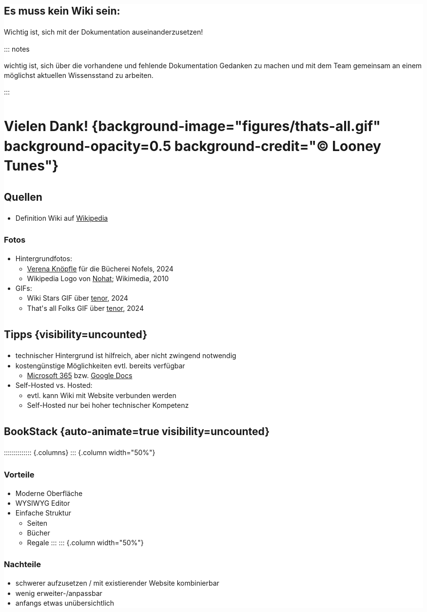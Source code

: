 ## Es muss kein Wiki sein:

Wichtig ist, sich mit der Dokumentation auseinanderzusetzen!



::: notes

wichtig ist, sich über die vorhandene und fehlende Dokumentation Gedanken zu machen und mit dem Team gemeinsam an einem möglichst aktuellen Wissensstand zu arbeiten.

:::

# Vielen Dank! {background-image="figures/thats-all.gif" background-opacity=0.5 background-credit="© Looney Tunes"}


## Quellen
- Definition Wiki auf [Wikipedia](https://de.wikipedia.org/wiki/Wiki)

### Fotos
- Hintergrundfotos:
    - [Verena Knöpfle](https://frauknoepfle.com/) für die Bücherei Nofels, 2024
    - Wikipedia Logo von [Nohat](https://meta.wikimedia.org/wiki/User:Nohat); Wikimedia, 2010
- GIFs:
    - Wiki Stars GIF über [tenor](https://tenor.com/view/wickie-stars-vicky-the-viking-pinch-nose-ah-i-know-gif-14995956), 2024
    - That's all Folks GIF über [tenor](https://tenor.com/view/hahaha-thats-all-folks-looney-tunes-the-end-gif-5945155), 2024

## Tipps {visibility=uncounted}
- technischer Hintergrund ist hilfreich, aber nicht zwingend notwendig
- kostengünstige Möglichkeiten evtl. bereits verfügbar
    - [Microsoft 365](https://www.office.com/) bzw. [Google Docs](https://docs.google.com)
- Self-Hosted vs. Hosted:
  - evtl. kann Wiki mit Website verbunden werden
  - Self-Hosted nur bei hoher technischer Kompetenz


## BookStack {auto-animate=true visibility=uncounted}

:::::::::::::: {.columns}
::: {.column width="50%"}
### Vorteile
+ Moderne Oberfläche
+ WYSIWYG Editor
+ Einfache Struktur 
    + Seiten
    + Bücher
    + Regale
:::
::: {.column width="50%"}
### Nachteile
- schwerer aufzusetzen / mit existierender Website kombinierbar
- wenig erweiter-/anpassbar
- anfangs etwas unübersichtlich

